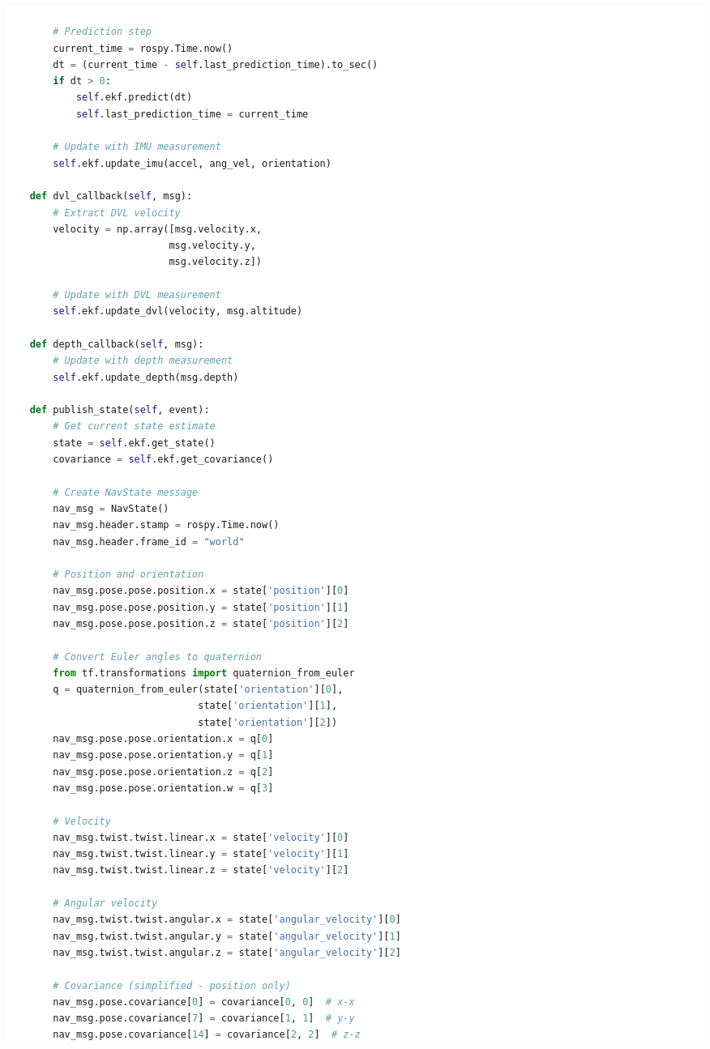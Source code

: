 ```python
        
        # Prediction step
        current_time = rospy.Time.now()
        dt = (current_time - self.last_prediction_time).to_sec()
        if dt > 0:
            self.ekf.predict(dt)
            self.last_prediction_time = current_time
        
        # Update with IMU measurement
        self.ekf.update_imu(accel, ang_vel, orientation)
    
    def dvl_callback(self, msg):
        # Extract DVL velocity
        velocity = np.array([msg.velocity.x,
                            msg.velocity.y,
                            msg.velocity.z])
        
        # Update with DVL measurement
        self.ekf.update_dvl(velocity, msg.altitude)
    
    def depth_callback(self, msg):
        # Update with depth measurement
        self.ekf.update_depth(msg.depth)
    
    def publish_state(self, event):
        # Get current state estimate
        state = self.ekf.get_state()
        covariance = self.ekf.get_covariance()
        
        # Create NavState message
        nav_msg = NavState()
        nav_msg.header.stamp = rospy.Time.now()
        nav_msg.header.frame_id = "world"
        
        # Position and orientation
        nav_msg.pose.pose.position.x = state['position'][0]
        nav_msg.pose.pose.position.y = state['position'][1]
        nav_msg.pose.pose.position.z = state['position'][2]
        
        # Convert Euler angles to quaternion
        from tf.transformations import quaternion_from_euler
        q = quaternion_from_euler(state['orientation'][0],
                                 state['orientation'][1],
                                 state['orientation'][2])
        nav_msg.pose.pose.orientation.x = q[0]
        nav_msg.pose.pose.orientation.y = q[1]
        nav_msg.pose.pose.orientation.z = q[2]
        nav_msg.pose.pose.orientation.w = q[3]
        
        # Velocity
        nav_msg.twist.twist.linear.x = state['velocity'][0]
        nav_msg.twist.twist.linear.y = state['velocity'][1]
        nav_msg.twist.twist.linear.z = state['velocity'][2]
        
        # Angular velocity
        nav_msg.twist.twist.angular.x = state['angular_velocity'][0]
        nav_msg.twist.twist.angular.y = state['angular_velocity'][1]
        nav_msg.twist.twist.angular.z = state['angular_velocity'][2]
        
        # Covariance (simplified - position only)
        nav_msg.pose.covariance[0] = covariance[0, 0]  # x-x
        nav_msg.pose.covariance[7] = covariance[1, 1]  # y-y
        nav_msg.pose.covariance[14] = covariance[2, 2]  # z-z
```